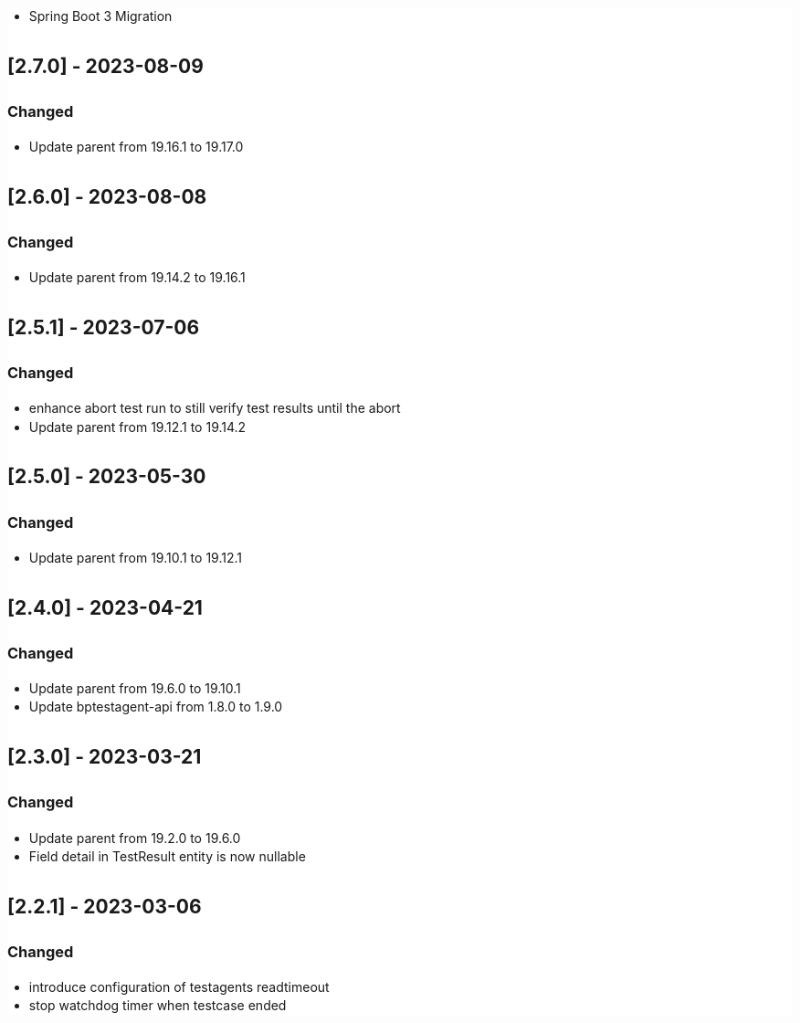 - Spring Boot 3 Migration

## [2.7.0] - 2023-08-09

### Changed

- Update parent from 19.16.1 to 19.17.0

## [2.6.0] - 2023-08-08

### Changed

- Update parent from 19.14.2 to 19.16.1

## [2.5.1] - 2023-07-06

### Changed

- enhance abort test run to still verify test results until the abort
- Update parent from 19.12.1 to 19.14.2

## [2.5.0] - 2023-05-30

### Changed

- Update parent from 19.10.1 to 19.12.1

## [2.4.0] - 2023-04-21

### Changed

- Update parent from 19.6.0 to 19.10.1
- Update bptestagent-api from 1.8.0 to 1.9.0

## [2.3.0] - 2023-03-21

### Changed

- Update parent from 19.2.0 to 19.6.0
- Field detail in TestResult entity is now nullable

## [2.2.1] - 2023-03-06

### Changed

- introduce configuration of testagents readtimeout
- stop watchdog timer when testcase ended
